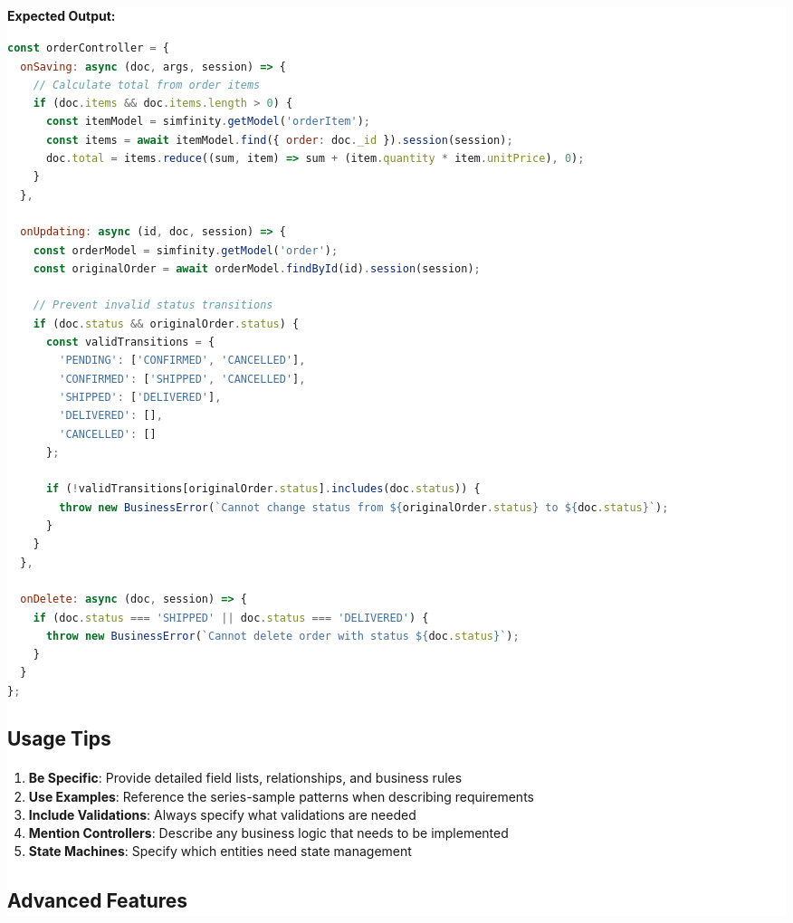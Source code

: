 **Expected Output:**
```javascript
const orderController = {
  onSaving: async (doc, args, session) => {
    // Calculate total from order items
    if (doc.items && doc.items.length > 0) {
      const itemModel = simfinity.getModel('orderItem');
      const items = await itemModel.find({ order: doc._id }).session(session);
      doc.total = items.reduce((sum, item) => sum + (item.quantity * item.unitPrice), 0);
    }
  },

  onUpdating: async (id, doc, session) => {
    const orderModel = simfinity.getModel('order');
    const originalOrder = await orderModel.findById(id).session(session);
    
    // Prevent invalid status transitions
    if (doc.status && originalOrder.status) {
      const validTransitions = {
        'PENDING': ['CONFIRMED', 'CANCELLED'],
        'CONFIRMED': ['SHIPPED', 'CANCELLED'],
        'SHIPPED': ['DELIVERED'],
        'DELIVERED': [],
        'CANCELLED': []
      };
      
      if (!validTransitions[originalOrder.status].includes(doc.status)) {
        throw new BusinessError(`Cannot change status from ${originalOrder.status} to ${doc.status}`);
      }
    }
  },

  onDelete: async (doc, session) => {
    if (doc.status === 'SHIPPED' || doc.status === 'DELIVERED') {
      throw new BusinessError(`Cannot delete order with status ${doc.status}`);
    }
  }
};
```

## Usage Tips

1. **Be Specific**: Provide detailed field lists, relationships, and business rules
2. **Use Examples**: Reference the series-sample patterns when describing requirements
3. **Include Validations**: Always specify what validations are needed
4. **Mention Controllers**: Describe any business logic that needs to be implemented
5. **State Machines**: Specify which entities need state management

## Advanced Features
